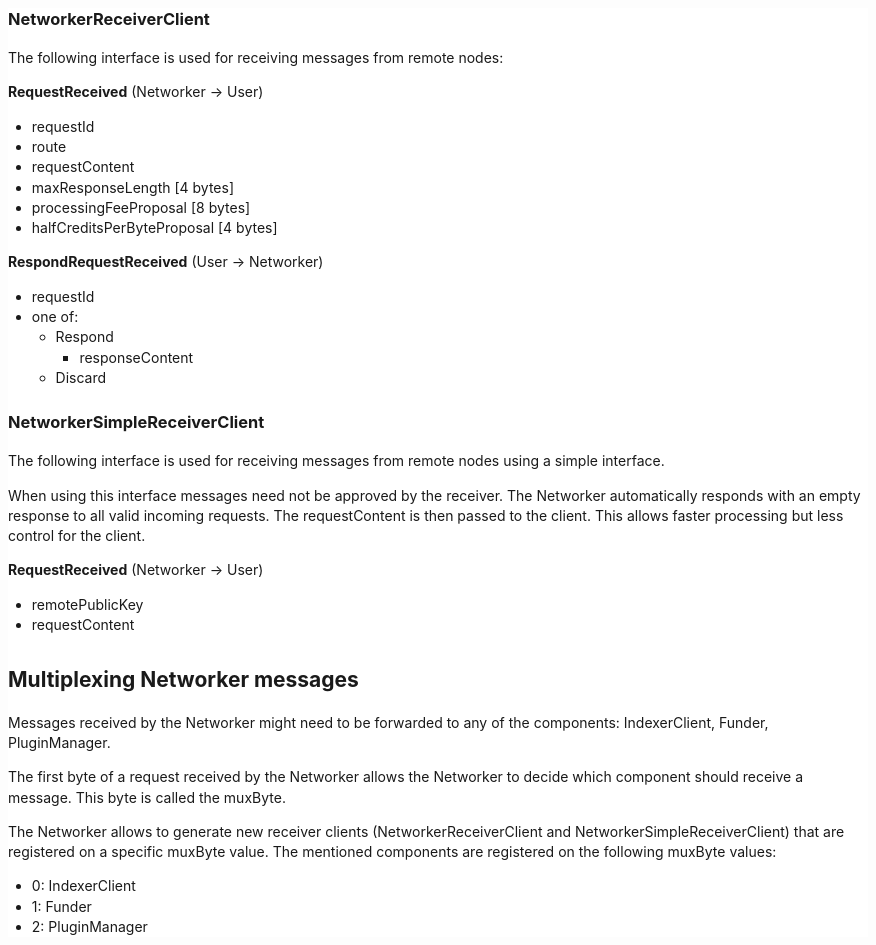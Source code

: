
### NetworkerReceiverClient

The following interface is used for receiving messages from remote nodes:


**RequestReceived** (Networker -> User)

- requestId
- route
- requestContent 
- maxResponseLength             [4 bytes]
- processingFeeProposal         [8 bytes]
- halfCreditsPerByteProposal    [4 bytes]


**RespondRequestReceived** (User -> Networker)

- requestId
- one of:
    - Respond
        - responseContent
    - Discard


### NetworkerSimpleReceiverClient

The following interface is used for receiving messages from remote nodes using
a simple interface. 

When using this interface messages need not be approved by the receiver. The
Networker automatically responds with an empty response to all valid incoming
requests. The requestContent is then passed to the client. This allows faster
processing but less control for the client.


**RequestReceived** (Networker -> User)

- remotePublicKey
- requestContent 


## Multiplexing Networker messages

Messages received by the Networker might need to be forwarded to any of the
components: IndexerClient, Funder, PluginManager. 

The first byte of a request received by the Networker allows the Networker to
decide which component should receive a message. This byte is called the
muxByte.

The Networker allows to generate new receiver clients
(NetworkerReceiverClient and NetworkerSimpleReceiverClient) that are registered
on a specific muxByte value. The mentioned components are registered on the
following muxByte values:

- 0: IndexerClient
- 1: Funder
- 2: PluginManager
